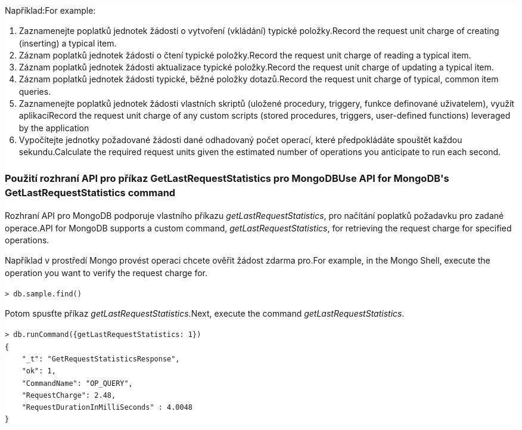 <span data-ttu-id="1f5c3-235">Například:</span><span class="sxs-lookup"><span data-stu-id="1f5c3-235">For example:</span></span>

1. <span data-ttu-id="1f5c3-236">Zaznamenejte poplatků jednotek žádosti o vytvoření (vkládání) typické položky.</span><span class="sxs-lookup"><span data-stu-id="1f5c3-236">Record the request unit charge of creating (inserting) a typical item.</span></span> 
2. <span data-ttu-id="1f5c3-237">Záznam poplatků jednotek žádosti o čtení typické položky.</span><span class="sxs-lookup"><span data-stu-id="1f5c3-237">Record the request unit charge of reading a typical item.</span></span>
3. <span data-ttu-id="1f5c3-238">Záznam poplatků jednotek žádosti aktualizace typické položky.</span><span class="sxs-lookup"><span data-stu-id="1f5c3-238">Record the request unit charge of updating a typical item.</span></span>
4. <span data-ttu-id="1f5c3-239">Záznam poplatků jednotek žádosti typické, běžné položky dotazů.</span><span class="sxs-lookup"><span data-stu-id="1f5c3-239">Record the request unit charge of typical, common item queries.</span></span>
5. <span data-ttu-id="1f5c3-240">Zaznamenejte poplatků jednotek žádosti vlastních skriptů (uložené procedury, triggery, funkce definované uživatelem), využít aplikací</span><span class="sxs-lookup"><span data-stu-id="1f5c3-240">Record the request unit charge of any custom scripts (stored procedures, triggers, user-defined functions) leveraged by the application</span></span>
6. <span data-ttu-id="1f5c3-241">Vypočítejte jednotky požadované žádosti dané odhadovaný počet operací, které předpokládáte spouštět každou sekundu.</span><span class="sxs-lookup"><span data-stu-id="1f5c3-241">Calculate the required request units given the estimated number of operations you anticipate to run each second.</span></span>

### <span data-ttu-id="1f5c3-242"><a id="GetLastRequestStatistics"></a>Použití rozhraní API pro příkaz GetLastRequestStatistics pro MongoDB</span><span class="sxs-lookup"><span data-stu-id="1f5c3-242"><a id="GetLastRequestStatistics"></a>Use API for MongoDB's GetLastRequestStatistics command</span></span>
<span data-ttu-id="1f5c3-243">Rozhraní API pro MongoDB podporuje vlastního příkazu *getLastRequestStatistics*, pro načítání poplatků požadavku pro zadané operace.</span><span class="sxs-lookup"><span data-stu-id="1f5c3-243">API for MongoDB supports a custom command, *getLastRequestStatistics*, for retrieving the request charge for specified operations.</span></span>

<span data-ttu-id="1f5c3-244">Například v prostředí Mongo provést operaci chcete ověřit žádost zdarma pro.</span><span class="sxs-lookup"><span data-stu-id="1f5c3-244">For example, in the Mongo Shell, execute the operation you want to verify the request charge for.</span></span>
```
> db.sample.find()
```

<span data-ttu-id="1f5c3-245">Potom spusťte příkaz *getLastRequestStatistics*.</span><span class="sxs-lookup"><span data-stu-id="1f5c3-245">Next, execute the command *getLastRequestStatistics*.</span></span>
```
> db.runCommand({getLastRequestStatistics: 1})
{
    "_t": "GetRequestStatisticsResponse",
    "ok": 1,
    "CommandName": "OP_QUERY",
    "RequestCharge": 2.48,
    "RequestDurationInMilliSeconds" : 4.0048
}
```
